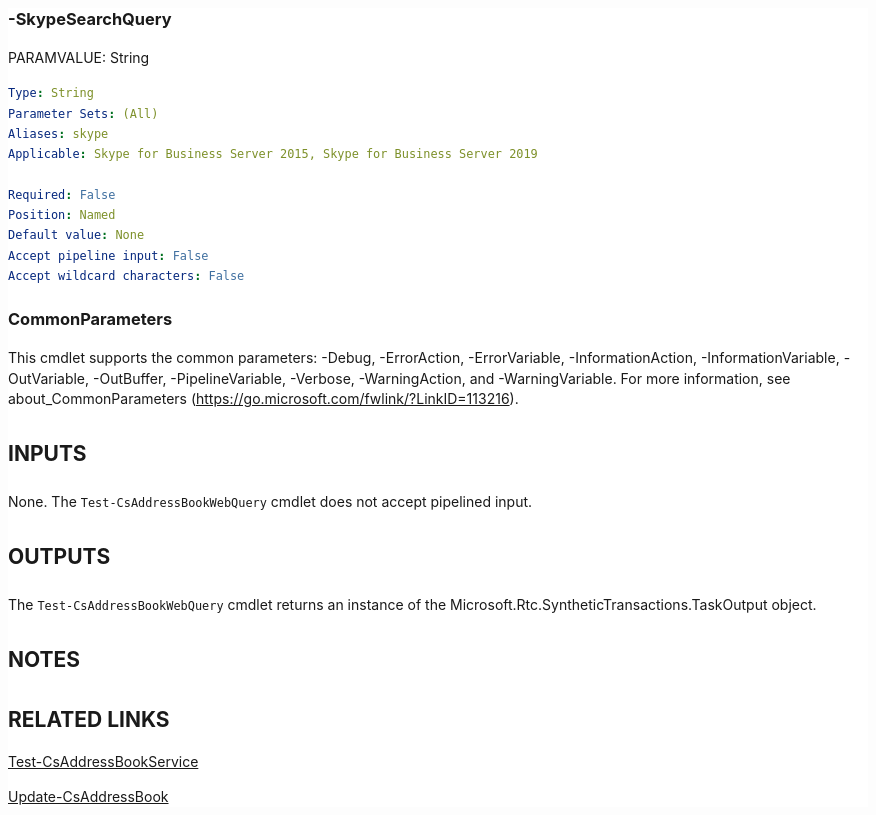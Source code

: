 ### -SkypeSearchQuery
PARAMVALUE: String

```yaml
Type: String
Parameter Sets: (All)
Aliases: skype
Applicable: Skype for Business Server 2015, Skype for Business Server 2019

Required: False
Position: Named
Default value: None
Accept pipeline input: False
Accept wildcard characters: False
```

### CommonParameters
This cmdlet supports the common parameters: -Debug, -ErrorAction, -ErrorVariable, -InformationAction, -InformationVariable, -OutVariable, -OutBuffer, -PipelineVariable, -Verbose, -WarningAction, and -WarningVariable. For more information, see about_CommonParameters (https://go.microsoft.com/fwlink/?LinkID=113216).

## INPUTS

###  
None.
The `Test-CsAddressBookWebQuery` cmdlet does not accept pipelined input.

## OUTPUTS

###  
The `Test-CsAddressBookWebQuery` cmdlet returns an instance of the Microsoft.Rtc.SyntheticTransactions.TaskOutput object.

## NOTES

## RELATED LINKS

[Test-CsAddressBookService](Test-CsAddressBookService.md)

[Update-CsAddressBook](Update-CsAddressBook.md)


